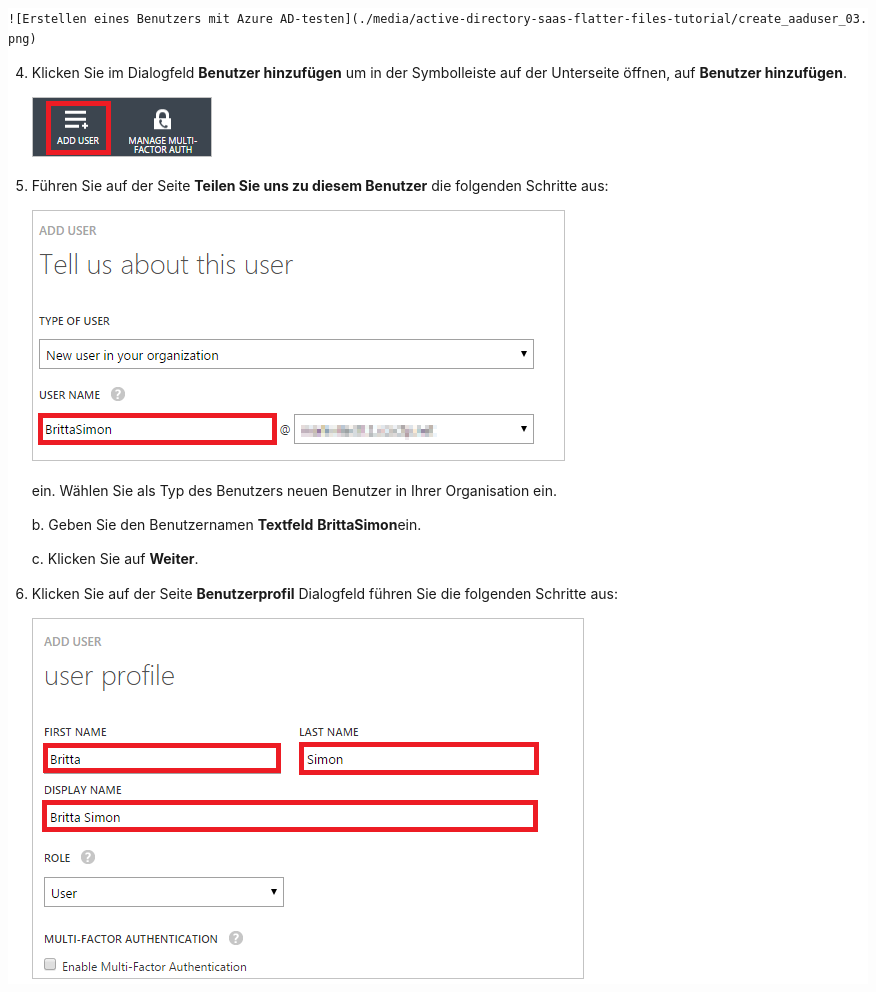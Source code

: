     ![Erstellen eines Benutzers mit Azure AD-testen](./media/active-directory-saas-flatter-files-tutorial/create_aaduser_03.png) 
 
4. Klicken Sie im Dialogfeld **Benutzer hinzufügen** um in der Symbolleiste auf der Unterseite öffnen, auf **Benutzer hinzufügen**. 

    ![Erstellen eines Benutzers mit Azure AD-testen](./media/active-directory-saas-flatter-files-tutorial/create_aaduser_04.png) 

5. Führen Sie auf der Seite **Teilen Sie uns zu diesem Benutzer** die folgenden Schritte aus: 

    ![Erstellen eines Benutzers mit Azure AD-testen](./media/active-directory-saas-flatter-files-tutorial/create_aaduser_05.png)  

    ein. Wählen Sie als Typ des Benutzers neuen Benutzer in Ihrer Organisation ein.

    b. Geben Sie den Benutzernamen **Textfeld** **BrittaSimon**ein.

    c. Klicken Sie auf **Weiter**.

6.  Klicken Sie auf der Seite **Benutzerprofil** Dialogfeld führen Sie die folgenden Schritte aus: 

    ![Erstellen eines Benutzers mit Azure AD-testen](./media/active-directory-saas-flatter-files-tutorial/create_aaduser_06.png) 
 
